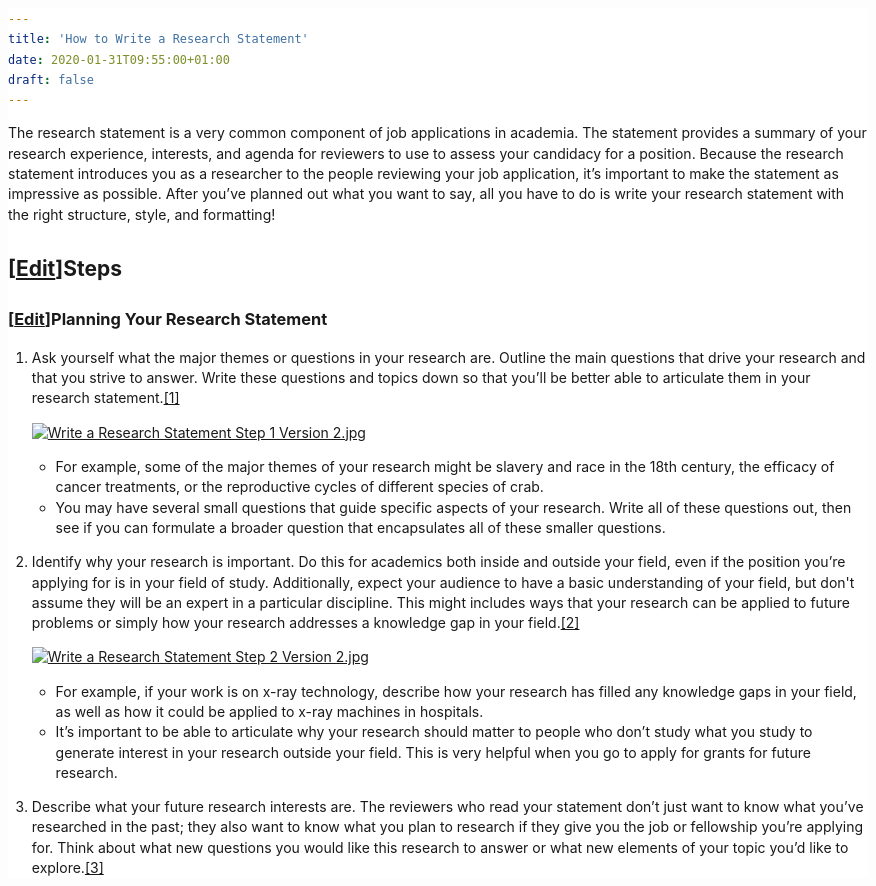 ```yaml
---
title: 'How to Write a Research Statement'
date: 2020-01-31T09:55:00+01:00
draft: false
---
```


The research statement is a very common component of job applications in academia. The statement provides a summary of your research experience, interests, and agenda for reviewers to use to assess your candidacy for a position. Because the research statement introduces you as a researcher to the people reviewing your job application, it’s important to make the statement as impressive as possible. After you’ve planned out what you want to say, all you have to do is write your research statement with the right structure, style, and formatting!

\[[Edit](https://www.wikihow.com/index.php?title=Write-a-Research-Statement&action=edit&section=1 "Edit section: Steps")\]Steps
-------------------------------------------------------------------------------------------------------------------------------

### \[[Edit](https://www.wikihow.com/index.php?title=Write-a-Research-Statement&action=edit&section=2 "Edit section: Planning Your Research Statement")\]Planning Your Research Statement

1.  Ask yourself what the major themes or questions in your research are. Outline the main questions that drive your research and that you strive to answer. Write these questions and topics down so that you’ll be better able to articulate them in your research statement.[\[1\]](#_note-1)
    
    [![Write a Research Statement Step 1 Version 2.jpg](https://www.wikihow.com/images/thumb/8/8a/Write-a-Research-Statement-Step-1-Version-2.jpg/aid10808315-v4-728px-Write-a-Research-Statement-Step-1-Version-2.jpg)](https://www.wikihow.com/Image:Write-a-Research-Statement-Step-1-Version-2.jpg)
    
    *   For example, some of the major themes of your research might be slavery and race in the 18th century, the efficacy of cancer treatments, or the reproductive cycles of different species of crab.
    *   You may have several small questions that guide specific aspects of your research. Write all of these questions out, then see if you can formulate a broader question that encapsulates all of these smaller questions.
2.  Identify why your research is important. Do this for academics both inside and outside your field, even if the position you’re applying for is in your field of study. Additionally, expect your audience to have a basic understanding of your field, but don't assume they will be an expert in a particular discipline. This might includes ways that your research can be applied to future problems or simply how your research addresses a knowledge gap in your field.[\[2\]](#_note-2)
    
    [![Write a Research Statement Step 2 Version 2.jpg](https://www.wikihow.com/images/thumb/c/cf/Write-a-Research-Statement-Step-2-Version-2.jpg/aid10808315-v4-728px-Write-a-Research-Statement-Step-2-Version-2.jpg)](https://www.wikihow.com/Image:Write-a-Research-Statement-Step-2-Version-2.jpg)
    
    *   For example, if your work is on x-ray technology, describe how your research has filled any knowledge gaps in your field, as well as how it could be applied to x-ray machines in hospitals.
    *   It’s important to be able to articulate why your research should matter to people who don’t study what you study to generate interest in your research outside your field. This is very helpful when you go to apply for grants for future research.
3.  Describe what your future research interests are. The reviewers who read your statement don’t just want to know what you’ve researched in the past; they also want to know what you plan to research if they give you the job or fellowship you’re applying for. Think about what new questions you would like this research to answer or what new elements of your topic you’d like to explore.[\[3\]](#_note-3)
    